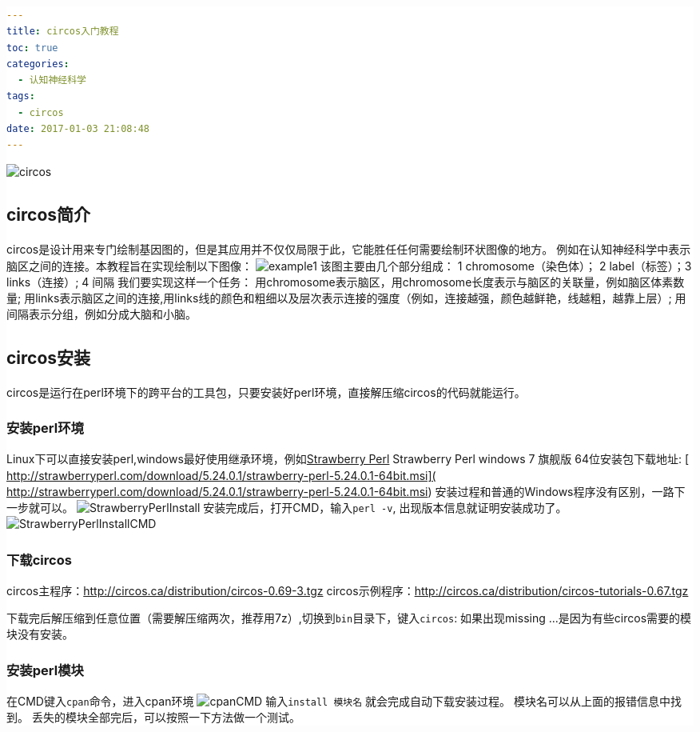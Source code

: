 ```yaml
---
title: circos入门教程
toc: true
categories:
  - 认知神经科学
tags:
  - circos
date: 2017-01-03 21:08:48
---
```


![circos](circos.png)

## circos简介
circos是设计用来专门绘制基因图的，但是其应用并不仅仅局限于此，它能胜任任何需要绘制环状图像的地方。
例如在认知神经科学中表示脑区之间的连接。本教程旨在实现绘制以下图像：
![example1](example1.png)
该图主要由几个部分组成：
1 chromosome（染色体）； 2 label（标签）；3 links（连接）; 4 间隔
我们要实现这样一个任务：
用chromosome表示脑区，用chromosome长度表示与脑区的关联量，例如脑区体素数量;
用links表示脑区之间的连接,用links线的颜色和粗细以及层次表示连接的强度（例如，连接越强，颜色越鲜艳，线越粗，越靠上层）;
用间隔表示分组，例如分成大脑和小脑。 

## circos安装
circos是运行在perl环境下的跨平台的工具包，只要安装好perl环境，直接解压缩circos的代码就能运行。
### 安装perl环境
Linux下可以直接安装perl,windows最好使用继承环境，例如[Strawberry Perl](http://strawberryperl.com/releases.html)
Strawberry Perl windows 7 旗舰版 64位安装包下载地址: [	http://strawberryperl.com/download/5.24.0.1/strawberry-perl-5.24.0.1-64bit.msi](	http://strawberryperl.com/download/5.24.0.1/strawberry-perl-5.24.0.1-64bit.msi)
安装过程和普通的Windows程序没有区别，一路下一步就可以。
![StrawberryPerlInstall](StrawberryPerlInstall.png)
安装完成后，打开CMD，输入`perl -v`, 出现版本信息就证明安装成功了。
![StrawberryPerlInstallCMD](StrawberryPerlInstall.png)

### 下载circos
circos主程序：http://circos.ca/distribution/circos-0.69-3.tgz
circos示例程序：http://circos.ca/distribution/circos-tutorials-0.67.tgz

下载完后解压缩到任意位置（需要解压缩两次，推荐用7z）,切换到`bin`目录下，键入`circos`:
如果出现missing ...是因为有些circos需要的模块没有安装。

### 安装perl模块
在CMD键入`cpan`命令，进入cpan环境
![cpanCMD](cpanCMD.png)
输入`install 模块名` 就会完成自动下载安装过程。 模块名可以从上面的报错信息中找到。
丢失的模块全部完后，可以按照一下方法做一个测试。
